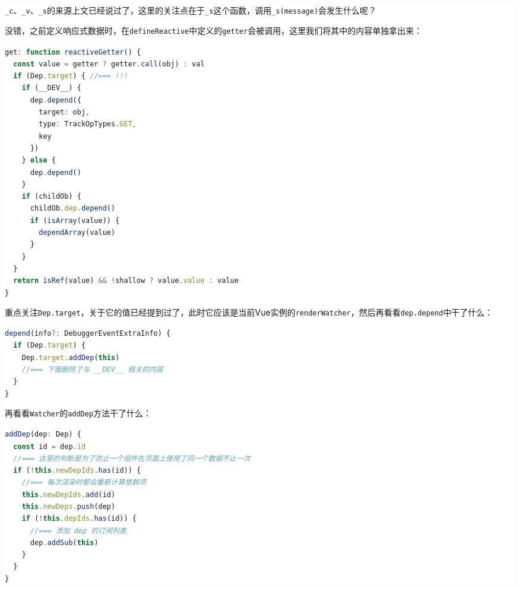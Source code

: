 `_c`、`_v`、`_s`的来源上文已经说过了，这里的关注点在于`_s`这个函数，调用`_s(message)`会发生什么呢？

没错，之前定义响应式数据时，在`defineReactive`中定义的`getter`会被调用，这里我们将其中的内容单独拿出来：

```ts
get: function reactiveGetter() {
  const value = getter ? getter.call(obj) : val
  if (Dep.target) { //=== !!!
    if (__DEV__) {
      dep.depend({
        target: obj,
        type: TrackOpTypes.GET,
        key
      })
    } else {
      dep.depend()
    }
    if (childOb) {
      childOb.dep.depend()
      if (isArray(value)) {
        dependArray(value)
      }
    }
  }
  return isRef(value) && !shallow ? value.value : value
}
```

重点关注`Dep.target`，关于它的值已经提到过了，此时它应该是当前Vue实例的`renderWatcher`，然后再看看`dep.depend`中干了什么：

```ts
depend(info?: DebuggerEventExtraInfo) {
  if (Dep.target) {
    Dep.target.addDep(this)
    //=== 下面删除了与 __DEV__ 相关的内容
  }
}
```

再看看`Watcher`的`addDep`方法干了什么：

```ts
addDep(dep: Dep) {
  const id = dep.id
  //=== 这里的判断是为了防止一个组件在页面上使用了同一个数据不止一次
  if (!this.newDepIds.has(id)) {
    //=== 每次渲染时都会重新计算依赖项
    this.newDepIds.add(id)
    this.newDeps.push(dep)
    if (!this.depIds.has(id)) {
      //=== 添加 dep 的订阅列表
      dep.addSub(this)
    }
  }
}
```

